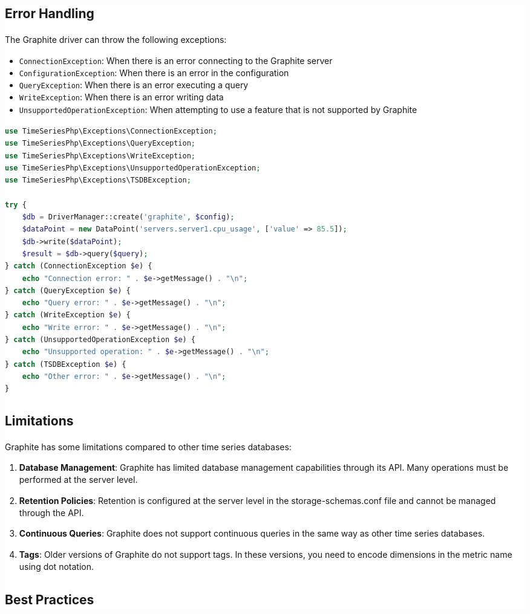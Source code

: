 ## Error Handling

The Graphite driver can throw the following exceptions:

- `ConnectionException`: When there is an error connecting to the Graphite server
- `ConfigurationException`: When there is an error in the configuration
- `QueryException`: When there is an error executing a query
- `WriteException`: When there is an error writing data
- `UnsupportedOperationException`: When attempting to use a feature that is not supported by Graphite

```php
use TimeSeriesPhp\Exceptions\ConnectionException;
use TimeSeriesPhp\Exceptions\QueryException;
use TimeSeriesPhp\Exceptions\WriteException;
use TimeSeriesPhp\Exceptions\UnsupportedOperationException;
use TimeSeriesPhp\Exceptions\TSDBException;

try {
    $db = DriverManager::create('graphite', $config);
    $dataPoint = new DataPoint('servers.server1.cpu_usage', ['value' => 85.5]);
    $db->write($dataPoint);
    $result = $db->query($query);
} catch (ConnectionException $e) {
    echo "Connection error: " . $e->getMessage() . "\n";
} catch (QueryException $e) {
    echo "Query error: " . $e->getMessage() . "\n";
} catch (WriteException $e) {
    echo "Write error: " . $e->getMessage() . "\n";
} catch (UnsupportedOperationException $e) {
    echo "Unsupported operation: " . $e->getMessage() . "\n";
} catch (TSDBException $e) {
    echo "Other error: " . $e->getMessage() . "\n";
}
```

## Limitations

Graphite has some limitations compared to other time series databases:

1. **Database Management**: Graphite has limited database management capabilities through its API. Many operations must be performed at the server level.

2. **Retention Policies**: Retention is configured at the server level in the storage-schemas.conf file and cannot be managed through the API.

3. **Continuous Queries**: Graphite does not support continuous queries in the same way as other time series databases.

4. **Tags**: Older versions of Graphite do not support tags. In these versions, you need to encode dimensions in the metric name using dot notation.

## Best Practices
